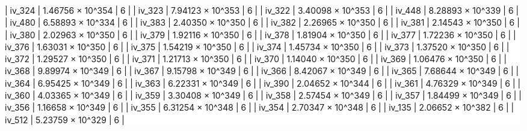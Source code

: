 | iv_324 | 1.46756 × 10^354 | 6 |
| iv_323 | 7.94123 × 10^353 | 6 |
| iv_322 | 3.40098 × 10^353 | 6 |
| iv_448 | 8.28893 × 10^339 | 6 |
| iv_480 | 6.58893 × 10^334 | 6 |
| iv_383 | 2.40350 × 10^350 | 6 |
| iv_382 | 2.26965 × 10^350 | 6 |
| iv_381 | 2.14543 × 10^350 | 6 |
| iv_380 | 2.02963 × 10^350 | 6 |
| iv_379 | 1.92116 × 10^350 | 6 |
| iv_378 | 1.81904 × 10^350 | 6 |
| iv_377 | 1.72236 × 10^350 | 6 |
| iv_376 | 1.63031 × 10^350 | 6 |
| iv_375 | 1.54219 × 10^350 | 6 |
| iv_374 | 1.45734 × 10^350 | 6 |
| iv_373 | 1.37520 × 10^350 | 6 |
| iv_372 | 1.29527 × 10^350 | 6 |
| iv_371 | 1.21713 × 10^350 | 6 |
| iv_370 | 1.14040 × 10^350 | 6 |
| iv_369 | 1.06476 × 10^350 | 6 |
| iv_368 | 9.89974 × 10^349 | 6 |
| iv_367 | 9.15798 × 10^349 | 6 |
| iv_366 | 8.42067 × 10^349 | 6 |
| iv_365 | 7.68644 × 10^349 | 6 |
| iv_364 | 6.95425 × 10^349 | 6 |
| iv_363 | 6.22331 × 10^349 | 6 |
| iv_390 | 2.04652 × 10^344 | 6 |
| iv_361 | 4.76329 × 10^349 | 6 |
| iv_360 | 4.03365 × 10^349 | 6 |
| iv_359 | 3.30408 × 10^349 | 6 |
| iv_358 | 2.57454 × 10^349 | 6 |
| iv_357 | 1.84499 × 10^349 | 6 |
| iv_356 | 1.16658 × 10^349 | 6 |
| iv_355 | 6.31254 × 10^348 | 6 |
| iv_354 | 2.70347 × 10^348 | 6 |
| iv_135 | 2.06652 × 10^382 | 6 |
| iv_512 | 5.23759 × 10^329 | 6 |